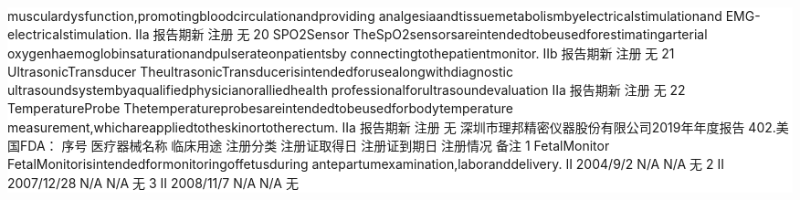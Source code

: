 musculardysfunction,promotingbloodcirculationandproviding
analgesiaandtissuemetabolismbyelectricalstimulationand
EMG-electricalstimulation.
Ⅱa
报告期新
注册
无
20
SPO2Sensor
TheSpO2sensorsareintendedtobeusedforestimatingarterial
oxygenhaemoglobinsaturationandpulserateonpatientsby
connectingtothepatientmonitor.
Ⅱb
报告期新
注册
无
21
UltrasonicTransducer
TheultrasonicTransducerisintendedforusealongwithdiagnostic
ultrasoundsystembyaqualifiedphysicianoralliedhealth
professionalforultrasoundevaluation
Ⅱa
报告期新
注册
无
22
TemperatureProbe
Thetemperatureprobesareintendedtobeusedforbodytemperature
measurement,whichareappliedtotheskinortotherectum.
Ⅱa
报告期新
注册
无
深圳市理邦精密仪器股份有限公司2019年年度报告
402.美国FDA：
序号
医疗器械名称
临床用途
注册分类
注册证取得日
注册证到期日
注册情况
备注
1
FetalMonitor
FetalMonitorisintendedformonitoringoffetusduring
antepartumexamination,laboranddelivery.
II
2004/9/2
N/A
N/A
无
2
II
2007/12/28
N/A
N/A
无
3
II
2008/11/7
N/A
N/A
无